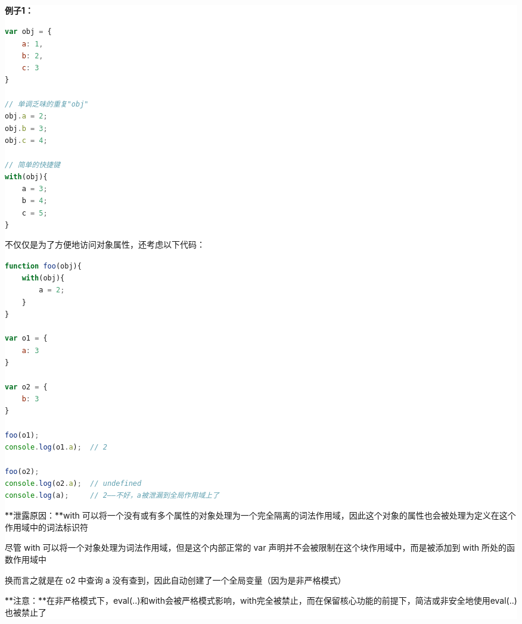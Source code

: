 **例子1：**

```javascript
var obj = {
	a: 1,
	b: 2,
	c: 3
}

// 单调乏味的重复"obj"
obj.a = 2;
obj.b = 3;
obj.c = 4;

// 简单的快捷键
with(obj){
	a = 3;
	b = 4;
	c = 5;
}
```

不仅仅是为了方便地访问对象属性，还考虑以下代码：

```javascript
function foo(obj){
	with(obj){
		a = 2;
	}
}

var o1 = {
	a: 3
}

var o2 = {
	b: 3
}

foo(o1);
console.log(o1.a);	// 2

foo(o2);
console.log(o2.a);	// undefined
console.log(a);		// 2——不好，a被泄漏到全局作用域上了
```

**泄露原因：**with 可以将一个没有或有多个属性的对象处理为一个完全隔离的词法作用域，因此这个对象的属性也会被处理为定义在这个作用域中的词法标识符

尽管 with 可以将一个对象处理为词法作用域，但是这个内部正常的 var 声明并不会被限制在这个块作用域中，而是被添加到 with 所处的函数作用域中

换而言之就是在 o2 中查询 a 没有查到，因此自动创建了一个全局变量（因为是非严格模式）

**注意：**在非严格模式下，eval(..)和with会被严格模式影响，with完全被禁止，而在保留核心功能的前提下，简洁或非安全地使用eval(..)也被禁止了

